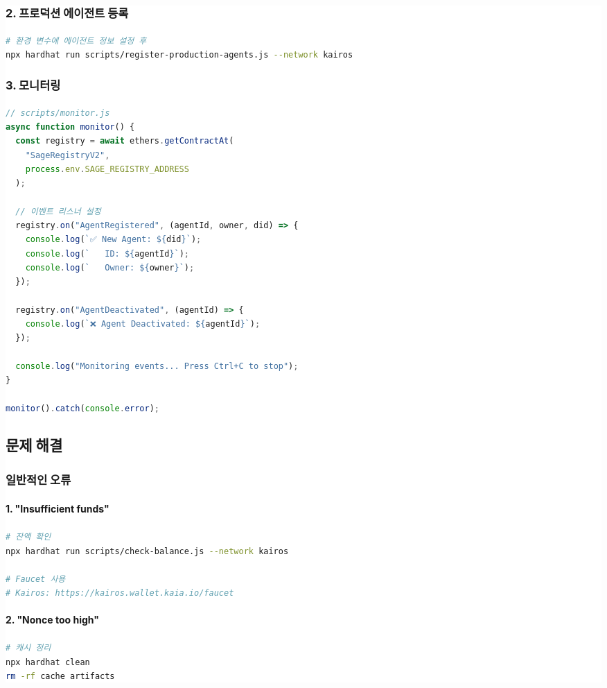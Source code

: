 ### 2. 프로덕션 에이전트 등록

```bash
# 환경 변수에 에이전트 정보 설정 후
npx hardhat run scripts/register-production-agents.js --network kairos
```

### 3. 모니터링

```javascript
// scripts/monitor.js
async function monitor() {
  const registry = await ethers.getContractAt(
    "SageRegistryV2", 
    process.env.SAGE_REGISTRY_ADDRESS
  );
  
  // 이벤트 리스너 설정
  registry.on("AgentRegistered", (agentId, owner, did) => {
    console.log(`✅ New Agent: ${did}`);
    console.log(`   ID: ${agentId}`);
    console.log(`   Owner: ${owner}`);
  });
  
  registry.on("AgentDeactivated", (agentId) => {
    console.log(`❌ Agent Deactivated: ${agentId}`);
  });
  
  console.log("Monitoring events... Press Ctrl+C to stop");
}

monitor().catch(console.error);
```

## 문제 해결

### 일반적인 오류

#### 1. "Insufficient funds"
```bash
# 잔액 확인
npx hardhat run scripts/check-balance.js --network kairos

# Faucet 사용
# Kairos: https://kairos.wallet.kaia.io/faucet
```

#### 2. "Nonce too high"
```bash
# 캐시 정리
npx hardhat clean
rm -rf cache artifacts
```

